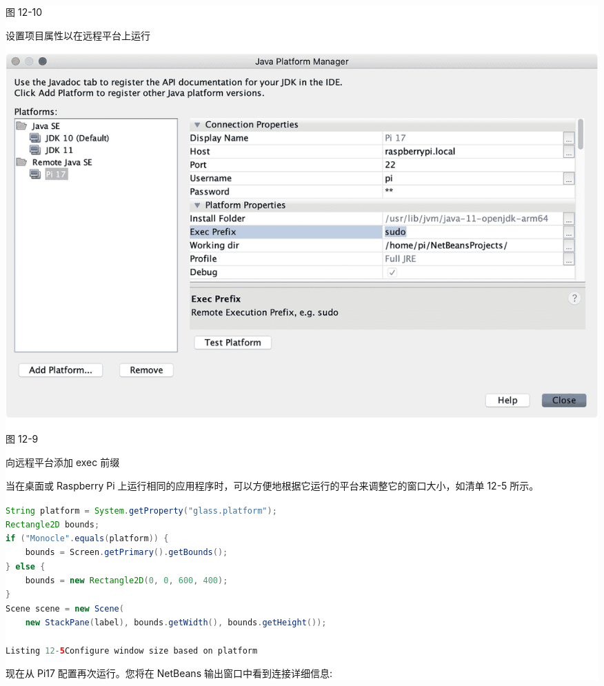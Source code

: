 图 12-10

设置项目属性以在远程平台上运行

![img/468104_2_En_12_Fig9_HTML.png](img/468104_2_En_12_Fig9_HTML.png)

图 12-9

向远程平台添加 exec 前缀

当在桌面或 Raspberry Pi 上运行相同的应用程序时，可以方便地根据它运行的平台来调整它的窗口大小，如清单 12-5 所示。

```java
String platform = System.getProperty("glass.platform");
Rectangle2D bounds;
if ("Monocle".equals(platform)) {
    bounds = Screen.getPrimary().getBounds();
} else {
    bounds = new Rectangle2D(0, 0, 600, 400);
}
Scene scene = new Scene(
    new StackPane(label), bounds.getWidth(), bounds.getHeight());

Listing 12-5Configure window size based on platform

```

现在从 Pi17 配置再次运行。您将在 NetBeans 输出窗口中看到连接详细信息:
